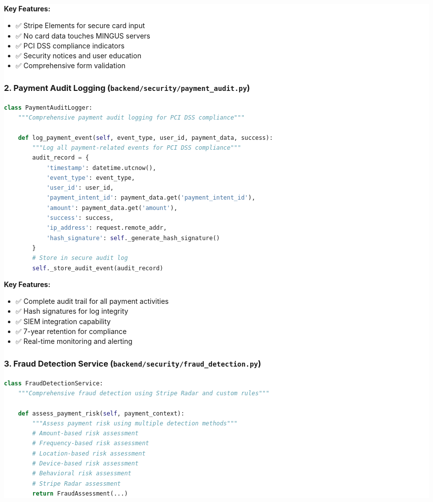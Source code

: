 **Key Features:**
- ✅ Stripe Elements for secure card input
- ✅ No card data touches MINGUS servers
- ✅ PCI DSS compliance indicators
- ✅ Security notices and user education
- ✅ Comprehensive form validation

### **2. Payment Audit Logging (`backend/security/payment_audit.py`)**

```python
class PaymentAuditLogger:
    """Comprehensive payment audit logging for PCI DSS compliance"""
    
    def log_payment_event(self, event_type, user_id, payment_data, success):
        """Log all payment-related events for PCI DSS compliance"""
        audit_record = {
            'timestamp': datetime.utcnow(),
            'event_type': event_type,
            'user_id': user_id,
            'payment_intent_id': payment_data.get('payment_intent_id'),
            'amount': payment_data.get('amount'),
            'success': success,
            'ip_address': request.remote_addr,
            'hash_signature': self._generate_hash_signature()
        }
        # Store in secure audit log
        self._store_audit_event(audit_record)
```

**Key Features:**
- ✅ Complete audit trail for all payment activities
- ✅ Hash signatures for log integrity
- ✅ SIEM integration capability
- ✅ 7-year retention for compliance
- ✅ Real-time monitoring and alerting

### **3. Fraud Detection Service (`backend/security/fraud_detection.py`)**

```python
class FraudDetectionService:
    """Comprehensive fraud detection using Stripe Radar and custom rules"""
    
    def assess_payment_risk(self, payment_context):
        """Assess payment risk using multiple detection methods"""
        # Amount-based risk assessment
        # Frequency-based risk assessment
        # Location-based risk assessment
        # Device-based risk assessment
        # Behavioral risk assessment
        # Stripe Radar assessment
        return FraudAssessment(...)
```

